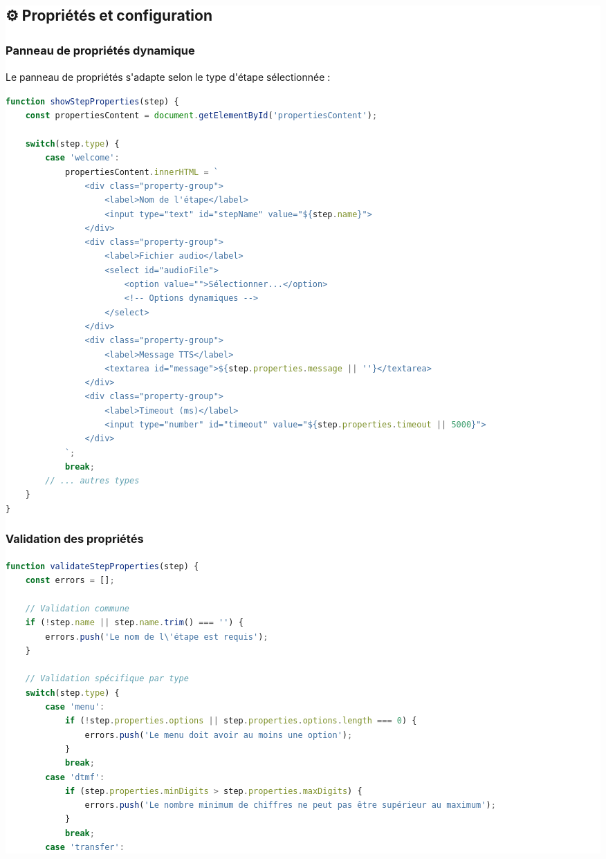 
## ⚙️ Propriétés et configuration

### Panneau de propriétés dynamique

Le panneau de propriétés s'adapte selon le type d'étape sélectionnée :

```javascript
function showStepProperties(step) {
    const propertiesContent = document.getElementById('propertiesContent');
    
    switch(step.type) {
        case 'welcome':
            propertiesContent.innerHTML = `
                <div class="property-group">
                    <label>Nom de l'étape</label>
                    <input type="text" id="stepName" value="${step.name}">
                </div>
                <div class="property-group">
                    <label>Fichier audio</label>
                    <select id="audioFile">
                        <option value="">Sélectionner...</option>
                        <!-- Options dynamiques -->
                    </select>
                </div>
                <div class="property-group">
                    <label>Message TTS</label>
                    <textarea id="message">${step.properties.message || ''}</textarea>
                </div>
                <div class="property-group">
                    <label>Timeout (ms)</label>
                    <input type="number" id="timeout" value="${step.properties.timeout || 5000}">
                </div>
            `;
            break;
        // ... autres types
    }
}
```

### Validation des propriétés

```javascript
function validateStepProperties(step) {
    const errors = [];
    
    // Validation commune
    if (!step.name || step.name.trim() === '') {
        errors.push('Le nom de l\'étape est requis');
    }
    
    // Validation spécifique par type
    switch(step.type) {
        case 'menu':
            if (!step.properties.options || step.properties.options.length === 0) {
                errors.push('Le menu doit avoir au moins une option');
            }
            break;
        case 'dtmf':
            if (step.properties.minDigits > step.properties.maxDigits) {
                errors.push('Le nombre minimum de chiffres ne peut pas être supérieur au maximum');
            }
            break;
        case 'transfer':
```